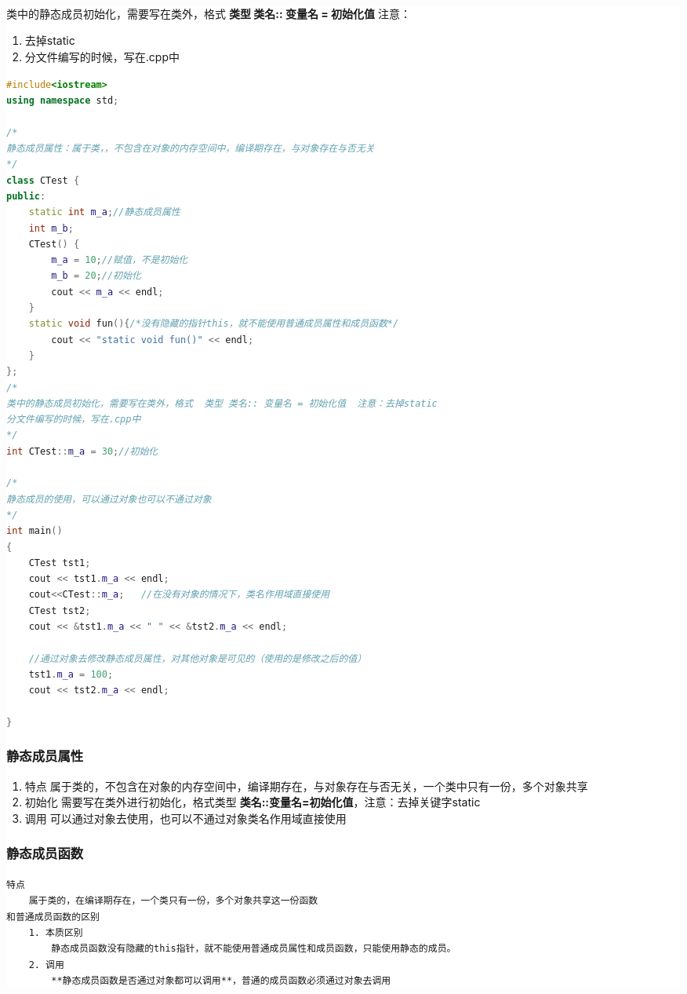 类中的静态成员初始化，需要写在类外，格式 **类型 类名:: 变量名 = 初始化值** 
注意：

1. 去掉static 
2. 分文件编写的时候，写在.cpp中
```cpp
#include<iostream>
using namespace std;

/*
静态成员属性：属于类，，不包含在对象的内存空间中，编译期存在，与对象存在与否无关
*/
class CTest {
public:
	static int m_a;//静态成员属性
	int m_b;
	CTest() {
		m_a = 10;//赋值，不是初始化
		m_b = 20;//初始化
		cout << m_a << endl;
	}
    static void fun(){/*没有隐藏的指针this，就不能使用普通成员属性和成员函数*/
		cout << "static void fun()" << endl;
	}
};
/*
类中的静态成员初始化，需要写在类外，格式  类型 类名:: 变量名 = 初始化值  注意：去掉static
分文件编写的时候，写在.cpp中
*/
int CTest::m_a = 30;//初始化

/*
静态成员的使用，可以通过对象也可以不通过对象
*/
int main()
{
	CTest tst1;
	cout << tst1.m_a << endl;
	cout<<CTest::m_a;	//在没有对象的情况下，类名作用域直接使用
	CTest tst2;
	cout << &tst1.m_a << " " << &tst2.m_a << endl;

	//通过对象去修改静态成员属性，对其他对象是可见的（使用的是修改之后的值）
	tst1.m_a = 100;
	cout << tst2.m_a << endl;

}
```
### 静态成员属性
1. 特点
属于类的，不包含在对象的内存空间中，编译期存在，与对象存在与否无关，一个类中只有一份，多个对象共享
2. 初始化
需要写在类外进行初始化，格式类型  **类名::变量名=初始化值**，注意：去掉关键字static
3. 调用
可以通过对象去使用，也可以不通过对象类名作用域直接使用
### 静态成员函数
	特点
		属于类的，在编译期存在，一个类只有一份，多个对象共享这一份函数
	和普通成员函数的区别
		1. 本质区别
			静态成员函数没有隐藏的this指针，就不能使用普通成员属性和成员函数，只能使用静态的成员。
		2. 调用
			**静态成员函数是否通过对象都可以调用**，普通的成员函数必须通过对象去调用